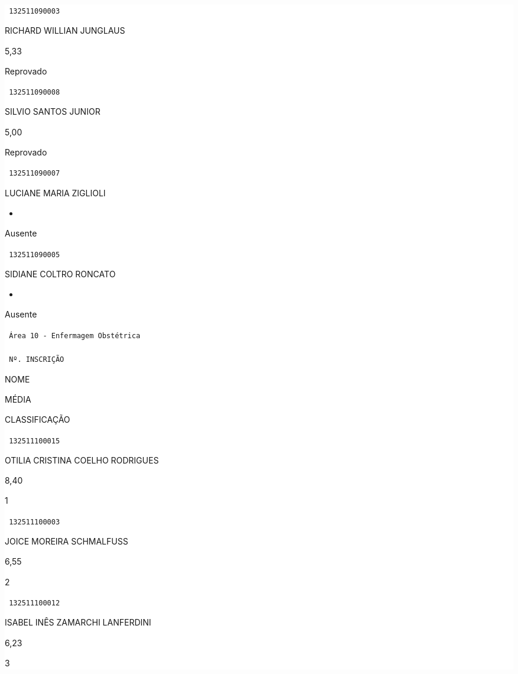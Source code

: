      132511090003

   RICHARD WILLIAN JUNGLAUS

   5,33

   Reprovado

     132511090008

   SILVIO SANTOS JUNIOR

   5,00

   Reprovado

     132511090007

   LUCIANE MARIA ZIGLIOLI

   -

   Ausente

     132511090005

   SIDIANE COLTRO RONCATO

   -

   Ausente

     Área 10 - Enfermagem Obstétrica

     Nº. INSCRIÇÃO

   NOME

   MÉDIA

   CLASSIFICAÇÃO

     132511100015

   OTILIA CRISTINA COELHO RODRIGUES

   8,40

   1

     132511100003

   JOICE MOREIRA SCHMALFUSS

   6,55

   2

     132511100012

   ISABEL INÊS ZAMARCHI LANFERDINI

   6,23

   3
